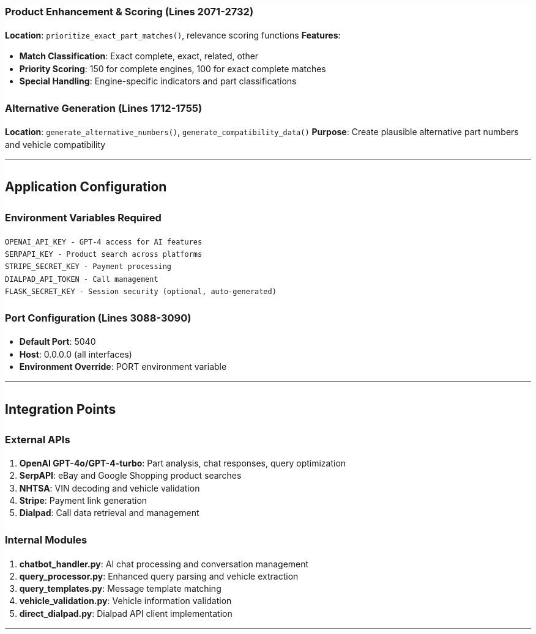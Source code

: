 ### Product Enhancement & Scoring (Lines 2071-2732)
**Location**: `prioritize_exact_part_matches()`, relevance scoring functions
**Features**:
- **Match Classification**: Exact complete, exact, related, other
- **Priority Scoring**: 150 for complete engines, 100 for exact complete matches
- **Special Handling**: Engine-specific indicators and part classifications

### Alternative Generation (Lines 1712-1755)
**Location**: `generate_alternative_numbers()`, `generate_compatibility_data()`
**Purpose**: Create plausible alternative part numbers and vehicle compatibility

---

## Application Configuration

### Environment Variables Required
```
OPENAI_API_KEY - GPT-4 access for AI features
SERPAPI_KEY - Product search across platforms  
STRIPE_SECRET_KEY - Payment processing
DIALPAD_API_TOKEN - Call management
FLASK_SECRET_KEY - Session security (optional, auto-generated)
```

### Port Configuration (Lines 3088-3090)
- **Default Port**: 5040
- **Host**: 0.0.0.0 (all interfaces)
- **Environment Override**: PORT environment variable

---

## Integration Points

### External APIs
1. **OpenAI GPT-4o/GPT-4-turbo**: Part analysis, chat responses, query optimization
2. **SerpAPI**: eBay and Google Shopping product searches
3. **NHTSA**: VIN decoding and vehicle validation
4. **Stripe**: Payment link generation
5. **Dialpad**: Call data retrieval and management

### Internal Modules
1. **chatbot_handler.py**: AI chat processing and conversation management
2. **query_processor.py**: Enhanced query parsing and vehicle extraction
3. **query_templates.py**: Message template matching
4. **vehicle_validation.py**: Vehicle information validation
5. **direct_dialpad.py**: Dialpad API client implementation

---
